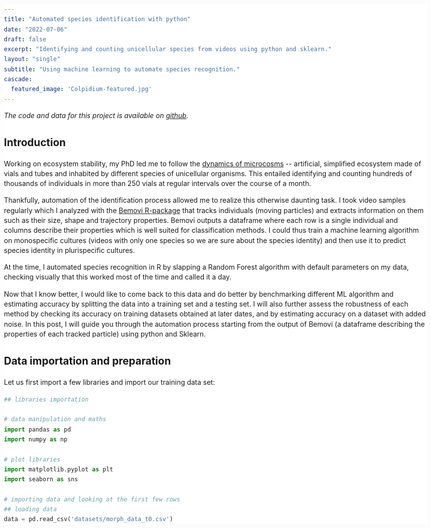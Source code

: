 ```yaml
---
title: "Automated species identification with python"
date: "2022-07-06"
draft: false
excerpt: "Identifying and counting unicellular species from videos using python and sklearn."
layout: "single"
subtitle: "Using machine learning to automate species recognition."
cascade:
  featured_image: 'Colpidium-featured.jpg'
---
```


*The code and data for this project is available on [github](https://github.com/c-saade/protist_id).*

## Introduction

Working on ecosystem stability, my PhD led me to follow the [dynamics of microcosms](https://doi.org/10.1098/rspb.2022.0543) -- artificial, simplified ecosystem made of vials and tubes and inhabited by different species of unicellular organisms.
This entailed identifying and counting hundreds of thousands of individuals in more than 250 vials at regular intervals over the course of a month.

Thankfully, automation of the identification process allowed me to realize this otherwise daunting task.
I took video samples regularly which I analyzed with the [Bemovi R-package](http://bemovi.info/) that tracks individuals (moving particles) and extracts information on them such as their size, shape and trajectory properties.
Bemovi outputs a dataframe where each row is a single individual and columns describe their properties which is well suited for classification methods.
I could thus train a machine learning algorithm on monospecific cultures (videos with only one species so we are sure about the species identity) and then use it to predict species identity in plurispecific cultures.

At the time, I automated species recognition in R by slapping a Random Forest algorithm with default parameters on my data, checking visually that this worked most of the time and called it a day.

Now that I know better, I would like to come back to this data and do better by benchmarking different ML algorithm and estimating accuracy by splitting the data into a training set and a testing set.
I will also further assess the robustness of each method by checking its accuracy on training datasets obtained at later dates, and by estimating accuracy on a dataset with added noise.
In this post, I will guide you through the automation process starting from the output of Bemovi (a dataframe describing the properties of each tracked particle) using python and Sklearn.


## Data importation and preparation

Let us first import a few libraries and import our training data set:


```python
## libraries importation

# data manipulation and maths
import pandas as pd
import numpy as np

# plot libraries
import matplotlib.pyplot as plt
import seaborn as sns

# importing data and looking at the first few rows
## loading data
data = pd.read_csv('datasets/morph_data_t0.csv')
```